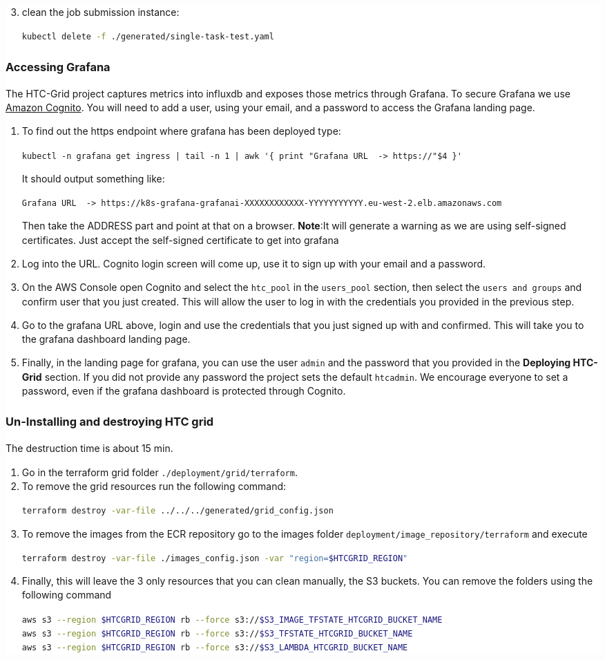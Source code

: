
3. clean the job submission instance:
   ```bash
   kubectl delete -f ./generated/single-task-test.yaml
   ```

### Accessing Grafana
The HTC-Grid project captures metrics into influxdb and exposes those metrics through Grafana. To secure Grafana
we use [Amazon Cognito](https://aws.amazon.com/cognito/). You will need to add a user, using your email, and a password
to access the Grafana landing page.

1. To find out the https endpoint where grafana has been deployed type:

    ```
    kubectl -n grafana get ingress | tail -n 1 | awk '{ print "Grafana URL  -> https://"$4 }'
    ```

    It should output something like:

    ```
    Grafana URL  -> https://k8s-grafana-grafanai-XXXXXXXXXXXX-YYYYYYYYYYY.eu-west-2.elb.amazonaws.com
    ```

    Then take the ADDRESS part and point at that on a browser. **Note**:It will generate a warning as we are using self-signed certificates. Just accept the self-signed certificate to get into grafana

2. Log into the URL. Cognito login screen will come up, use it to sign up with your email and a password.
3. On the AWS Console open Cognito and select the `htc_pool` in the `users_pool` section, then select the `users and groups` and confirm user that you just created. This will allow the user to log in with the credentials you provided in the previous step.
4. Go to the grafana URL above, login and use the credentials that you just signed up with and confirmed. This will take you to the grafana dashboard landing page.
5. Finally, in the landing page for grafana, you can use the user `admin` and the password that you provided in the **Deploying HTC-Grid** section. If you did not provide any password the project sets the default `htcadmin`. We encourage everyone to set a password, even if the grafana dashboard is protected through Cognito.


### Un-Installing and destroying HTC grid
The destruction time is about 15 min.
1. Go in the terraform grid folder `./deployment/grid/terraform`.
2. To remove the grid resources run the following command:
   ```bash
   terraform destroy -var-file ../../../generated/grid_config.json
   ```
3. To remove the images from the ECR repository go to the images folder `deployment/image_repository/terraform` and execute
   ```bash
   terraform destroy -var-file ./images_config.json -var "region=$HTCGRID_REGION"
   ```
4. Finally, this will leave the 3 only resources that you can clean manually, the S3 buckets. You can remove the folders using the following command
   ```bash
   aws s3 --region $HTCGRID_REGION rb --force s3://$S3_IMAGE_TFSTATE_HTCGRID_BUCKET_NAME
   aws s3 --region $HTCGRID_REGION rb --force s3://$S3_TFSTATE_HTCGRID_BUCKET_NAME
   aws s3 --region $HTCGRID_REGION rb --force s3://$S3_LAMBDA_HTCGRID_BUCKET_NAME
   ```
